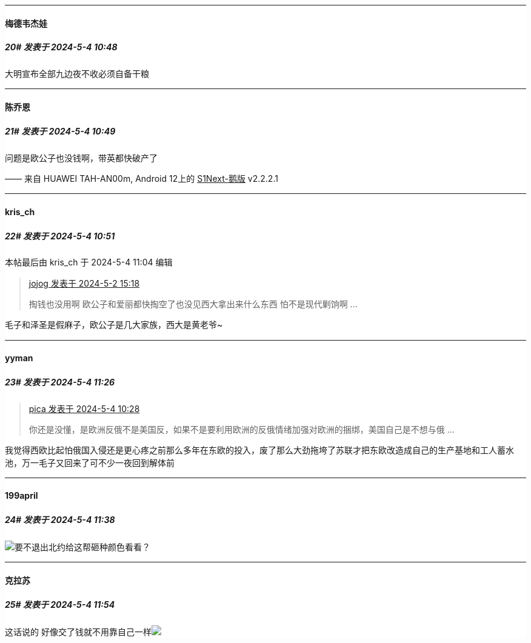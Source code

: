 *****

####  梅德韦杰娃  
##### 20#       发表于 2024-5-4 10:48

大明宣布全部九边夜不收必须自备干粮

*****

####  陈乔恩  
##### 21#       发表于 2024-5-4 10:49

问题是欧公子也没钱啊，带英都快破产了

—— 来自 HUAWEI TAH-AN00m, Android 12上的 [S1Next-鹅版](https://github.com/ykrank/S1-Next/releases) v2.2.2.1

*****

####  kris_ch  
##### 22#       发表于 2024-5-4 10:51

 本帖最后由 kris_ch 于 2024-5-4 11:04 编辑 
<blockquote><a href="httphttps://bbs.saraba1st.com/2b/forum.php?mod=redirect&amp;goto=findpost&amp;pid=64790858&amp;ptid=2182280" target="_blank">jojog 发表于 2024-5-2 15:18</a>

掏钱也没用啊 欧公子和爱丽都快掏空了也没见西大拿出来什么东西 怕不是现代剿饷啊 ...</blockquote>
毛子和泽圣是假麻子，欧公子是几大家族，西大是黄老爷~

*****

####  yyman  
##### 23#       发表于 2024-5-4 11:26

<blockquote><a href="httphttps://bbs.saraba1st.com/2b/forum.php?mod=redirect&amp;goto=findpost&amp;pid=64805788&amp;ptid=2182280" target="_blank">pica 发表于 2024-5-4 10:28</a>

你还是没懂，是欧洲反俄不是美国反，如果不是要利用欧洲的反俄情绪加强对欧洲的捆绑，美国自己是不想与俄 ...</blockquote>
 我觉得西欧比起怕俄国入侵还是更心疼之前那么多年在东欧的投入，废了那么大劲拖垮了苏联才把东欧改造成自己的生产基地和工人蓄水池，万一毛子又回来了可不少一夜回到解体前

*****

####  199april  
##### 24#       发表于 2024-5-4 11:38

<img src="https://static.saraba1st.com/image/smiley/face2017/067.png" referrerpolicy="no-referrer">要不退出北约给这帮砸种颜色看看？

*****

####  克拉苏  
##### 25#       发表于 2024-5-4 11:54

这话说的 好像交了钱就不用靠自己一样<img src="https://static.saraba1st.com/image/smiley/face2017/067.png" referrerpolicy="no-referrer">

